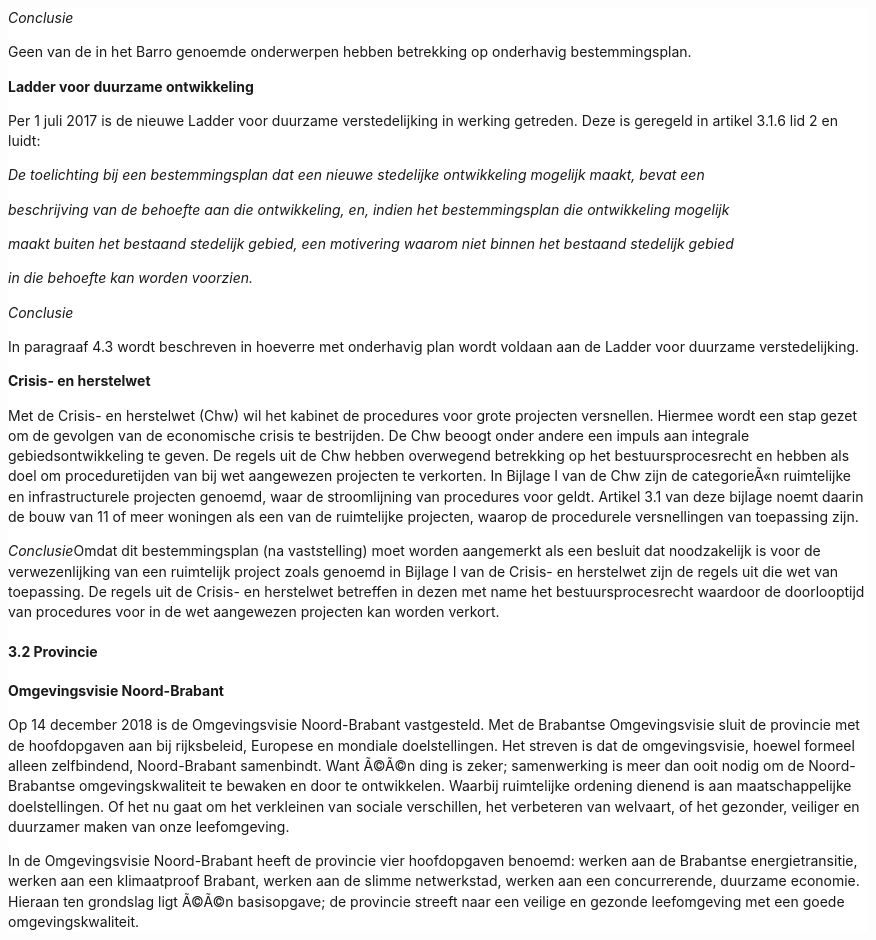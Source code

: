 *Conclusie*

Geen van de in het Barro genoemde onderwerpen hebben betrekking op onderhavig bestemmingsplan.

**Ladder voor duurzame ontwikkeling**

Per 1 juli 2017 is de nieuwe Ladder voor duurzame verstedelijking in werking getreden. Deze is geregeld in artikel 3\.1\.6 lid 2 en luidt:

*De toelichting bij een bestemmingsplan dat een nieuwe stedelijke ontwikkeling mogelijk maakt, bevat een*

*beschrijving van de behoefte aan die ontwikkeling, en, indien het bestemmingsplan die ontwikkeling mogelijk*

*maakt buiten het bestaand stedelijk gebied, een motivering waarom niet binnen het bestaand stedelijk gebied*

*in die behoefte kan worden voorzien.*

*Conclusie*

In paragraaf 4\.3 wordt beschreven in hoeverre met onderhavig plan wordt voldaan aan de Ladder voor duurzame verstedelijking.

**Crisis\- en herstelwet**

Met de Crisis\- en herstelwet (Chw) wil het kabinet de procedures voor grote projecten versnellen. Hiermee wordt een stap gezet om de gevolgen van de economische crisis te bestrijden. De Chw beoogt onder andere een impuls aan integrale gebiedsontwikkeling te geven. De regels uit de Chw hebben overwegend betrekking op het bestuursprocesrecht en hebben als doel om proceduretijden van bij wet aangewezen projecten te verkorten. In Bijlage I van de Chw zijn de categorieÃ«n ruimtelijke en infrastructurele projecten genoemd, waar de stroomlijning van procedures voor geldt. Artikel 3\.1 van deze bijlage noemt daarin de bouw van 11 of meer woningen als een van de ruimtelijke projecten, waarop de procedurele versnellingen van toepassing zijn.

*Conclusie*Omdat dit bestemmingsplan (na vaststelling) moet worden aangemerkt als een besluit dat noodzakelijk is voor de verwezenlijking van een ruimtelijk project zoals genoemd in Bijlage I van de Crisis\- en herstelwet zijn de regels uit die wet van toepassing. De regels uit de Crisis\- en herstelwet betreffen in dezen met name het bestuursprocesrecht waardoor de doorlooptijd van procedures voor in de wet aangewezen projecten kan worden verkort.

#### 3\.2 Provincie

**Omgevingsvisie Noord\-Brabant**

Op 14 december 2018 is de Omgevingsvisie Noord\-Brabant vastgesteld. Met de Brabantse Omgevingsvisie sluit de provincie met de hoofdopgaven aan bij rijksbeleid, Europese en mondiale doelstellingen. Het streven is dat de omgevingsvisie, hoewel formeel alleen zelfbindend, Noord\-Brabant samenbindt. Want Ã©Ã©n ding is zeker; samenwerking is meer dan ooit nodig om de Noord\-Brabantse omgevingskwaliteit te bewaken en door te ontwikkelen. Waarbij ruimtelijke ordening dienend is aan maatschappelijke doelstellingen. Of het nu gaat om het verkleinen van sociale verschillen, het verbeteren van welvaart, of het gezonder, veiliger en duurzamer maken van onze leefomgeving.

In de Omgevingsvisie Noord\-Brabant heeft de provincie vier hoofdopgaven benoemd: werken aan de Brabantse energietransitie, werken aan een klimaatproof Brabant, werken aan de slimme netwerkstad, werken aan een concurrerende, duurzame economie. Hieraan ten grondslag ligt Ã©Ã©n basisopgave; de provincie streeft naar een veilige en gezonde leefomgeving met een goede omgevingskwaliteit.
